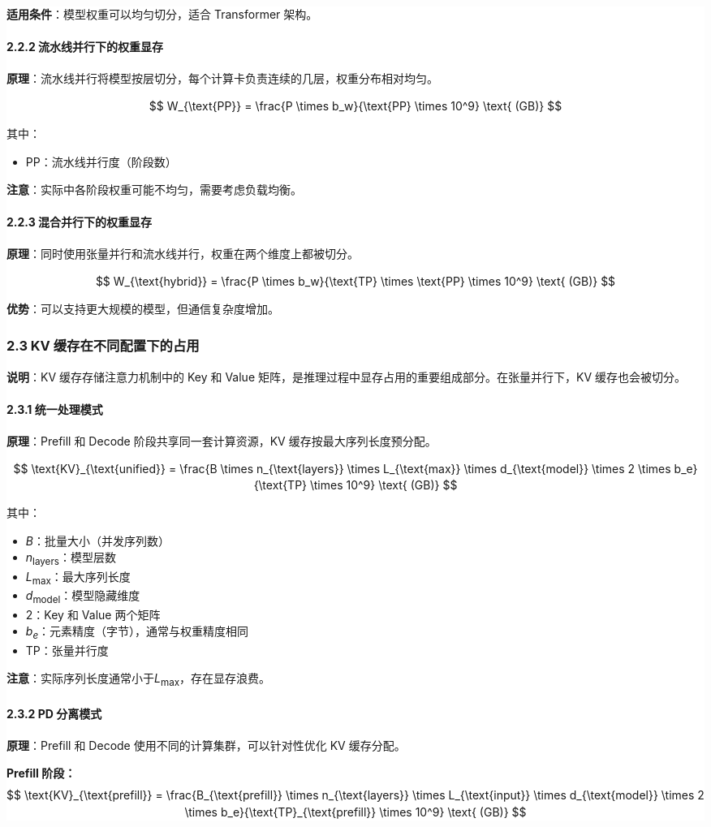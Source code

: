 **适用条件**：模型权重可以均匀切分，适合 Transformer 架构。

#### 2.2.2 流水线并行下的权重显存

**原理**：流水线并行将模型按层切分，每个计算卡负责连续的几层，权重分布相对均匀。

$$
W_{\text{PP}} = \frac{P \times b_w}{\text{PP} \times 10^9} \text{ (GB)}
$$

其中：

- $\text{PP}$：流水线并行度（阶段数）

**注意**：实际中各阶段权重可能不均匀，需要考虑负载均衡。

#### 2.2.3 混合并行下的权重显存

**原理**：同时使用张量并行和流水线并行，权重在两个维度上都被切分。

$$
W_{\text{hybrid}} = \frac{P \times b_w}{\text{TP} \times \text{PP} \times 10^9} \text{ (GB)}
$$

**优势**：可以支持更大规模的模型，但通信复杂度增加。

### 2.3 KV 缓存在不同配置下的占用

**说明**：KV 缓存存储注意力机制中的 Key 和 Value 矩阵，是推理过程中显存占用的重要组成部分。在张量并行下，KV 缓存也会被切分。

#### 2.3.1 统一处理模式

**原理**：Prefill 和 Decode 阶段共享同一套计算资源，KV 缓存按最大序列长度预分配。

$$
\text{KV}_{\text{unified}} = \frac{B \times n_{\text{layers}} \times L_{\text{max}} \times d_{\text{model}} \times 2 \times b_e}{\text{TP} \times 10^9} \text{ (GB)}
$$

其中：

- $B$：批量大小（并发序列数）
- $n_{\text{layers}}$：模型层数
- $L_{\text{max}}$：最大序列长度
- $d_{\text{model}}$：模型隐藏维度
- $2$：Key 和 Value 两个矩阵
- $b_e$：元素精度（字节），通常与权重精度相同
- $\text{TP}$：张量并行度

**注意**：实际序列长度通常小于$L_{\text{max}}$，存在显存浪费。

#### 2.3.2 PD 分离模式

**原理**：Prefill 和 Decode 使用不同的计算集群，可以针对性优化 KV 缓存分配。

**Prefill 阶段：**
$$
\text{KV}_{\text{prefill}} = \frac{B_{\text{prefill}} \times n_{\text{layers}} \times L_{\text{input}} \times d_{\text{model}} \times 2 \times b_e}{\text{TP}_{\text{prefill}} \times 10^9} \text{ (GB)}
$$
